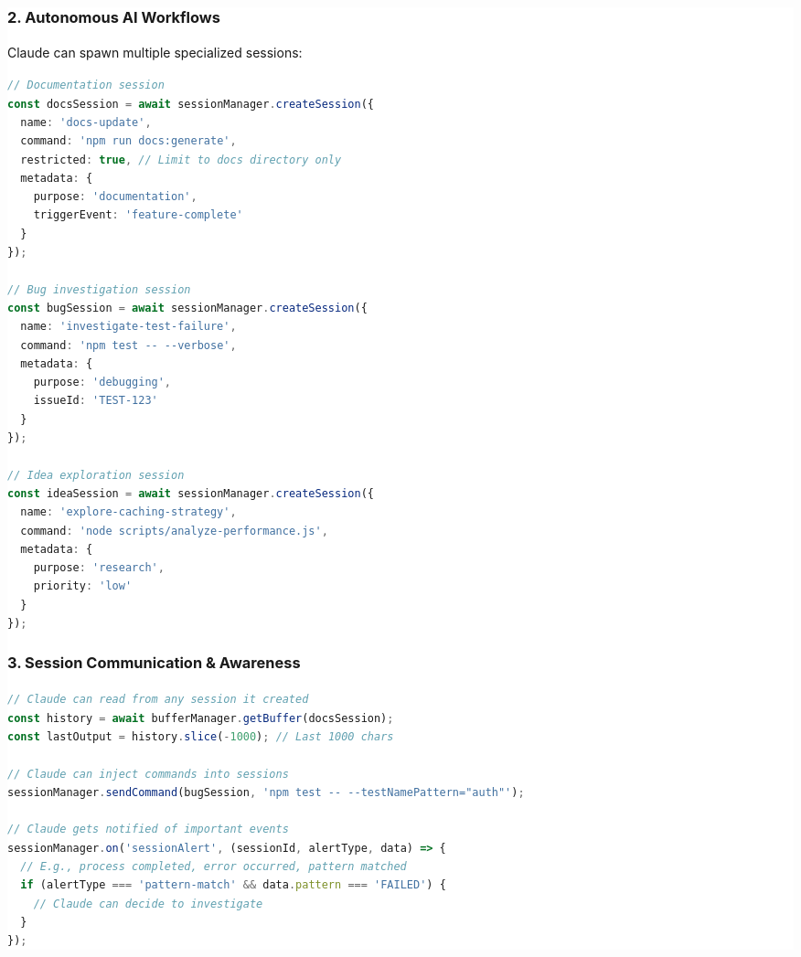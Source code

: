 ### 2. Autonomous AI Workflows

Claude can spawn multiple specialized sessions:

```typescript
// Documentation session
const docsSession = await sessionManager.createSession({
  name: 'docs-update',
  command: 'npm run docs:generate',
  restricted: true, // Limit to docs directory only
  metadata: {
    purpose: 'documentation',
    triggerEvent: 'feature-complete'
  }
});

// Bug investigation session
const bugSession = await sessionManager.createSession({
  name: 'investigate-test-failure',
  command: 'npm test -- --verbose',
  metadata: {
    purpose: 'debugging',
    issueId: 'TEST-123'
  }
});

// Idea exploration session
const ideaSession = await sessionManager.createSession({
  name: 'explore-caching-strategy',
  command: 'node scripts/analyze-performance.js',
  metadata: {
    purpose: 'research',
    priority: 'low'
  }
});
```

### 3. Session Communication & Awareness

```typescript
// Claude can read from any session it created
const history = await bufferManager.getBuffer(docsSession);
const lastOutput = history.slice(-1000); // Last 1000 chars

// Claude can inject commands into sessions
sessionManager.sendCommand(bugSession, 'npm test -- --testNamePattern="auth"');

// Claude gets notified of important events
sessionManager.on('sessionAlert', (sessionId, alertType, data) => {
  // E.g., process completed, error occurred, pattern matched
  if (alertType === 'pattern-match' && data.pattern === 'FAILED') {
    // Claude can decide to investigate
  }
});
```

